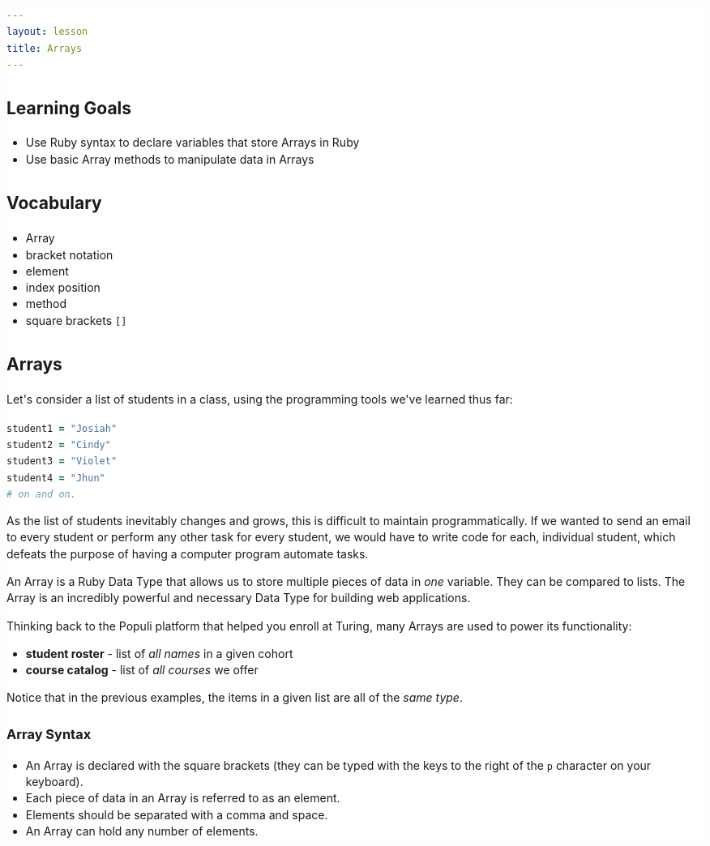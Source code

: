 ```yaml
---
layout: lesson
title: Arrays
---
```


## Learning Goals

- Use Ruby syntax to declare variables that store Arrays in Ruby
- Use basic Array methods to manipulate data in Arrays

## Vocabulary

- <span class="vocab">Array</span>
- <span class="vocab">bracket notation</span>
- <span class="vocab">element</span>
- <span class="vocab">index position</span>
- <span class="vocab">method</span>
- <span class="vocab">square brackets `[]`</span>

## Arrays

Let's consider a list of students in a class, using the programming tools we've learned thus far:

```ruby
student1 = "Josiah"
student2 = "Cindy"
student3 = "Violet"
student4 = "Jhun"
# on and on.
```

As the list of students inevitably changes and grows, this is difficult to maintain programmatically. If we wanted to send an email to every student or perform any other task for every student, we would have to write code for each, individual student, which defeats the purpose of having a computer program automate tasks.

An <span class="vocab">Array</span> is a Ruby Data Type that allows us to store multiple pieces of data in _one_ variable. They can be compared to lists. The Array is an incredibly powerful and necessary Data Type for building web applications.

Thinking back to the Populi platform that helped you enroll at Turing, many Arrays are used to power its functionality:

- **student roster** - list of *all names* in a given cohort
- **course catalog** - list of *all courses* we offer

Notice that in the previous examples, the items in a given list are all of the _same type_.

### Array Syntax

- An Array is declared with the <span class="vocab">square brackets</span> (they can be typed with the keys to the right of the `p` character on your keyboard).
- Each piece of data in an Array is referred to as an <span class="vocab">element</span>.
- Elements should be separated with a comma and space.
- An Array can hold any number of elements.
